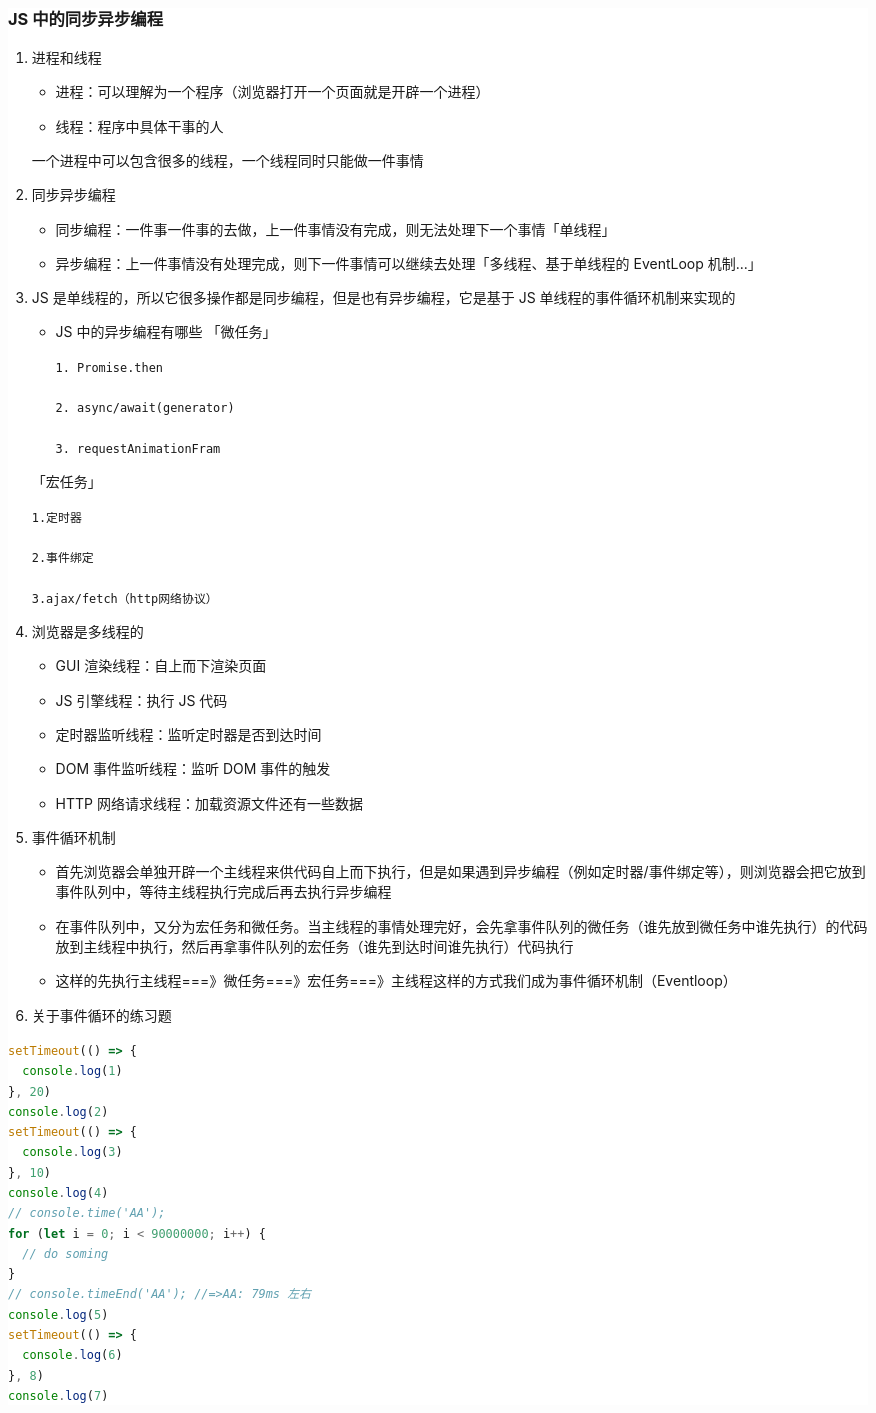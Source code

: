 ### JS 中的同步异步编程

1.  进程和线程

    - 进程：可以理解为一个程序（浏览器打开一个页面就是开辟一个进程）

    - 线程：程序中具体干事的人

    一个进程中可以包含很多的线程，一个线程同时只能做一件事情

2.  同步异步编程

    - 同步编程：一件事一件事的去做，上一件事情没有完成，则无法处理下一个事情「单线程」

    - 异步编程：上一件事情没有处理完成，则下一件事情可以继续去处理「多线程、基于单线程的 EventLoop 机制...」

3.  JS 是单线程的，所以它很多操作都是同步编程，但是也有异步编程，它是基于 JS 单线程的事件循环机制来实现的

    - JS 中的异步编程有哪些
      「微任务」

          1. Promise.then

          2. async/await(generator)

          3. requestAnimationFram

    「宏任务」

        1.定时器

        2.事件绑定

        3.ajax/fetch（http网络协议）

4.  浏览器是多线程的

    - GUI 渲染线程：自上而下渲染页面

    - JS 引擎线程：执行 JS 代码

    - 定时器监听线程：监听定时器是否到达时间

    - DOM 事件监听线程：监听 DOM 事件的触发

    - HTTP 网络请求线程：加载资源文件还有一些数据

5.  事件循环机制

    - 首先浏览器会单独开辟一个主线程来供代码自上而下执行，但是如果遇到异步编程（例如定时器/事件绑定等），则浏览器会把它放到事件队列中，等待主线程执行完成后再去执行异步编程

    - 在事件队列中，又分为宏任务和微任务。当主线程的事情处理完好，会先拿事件队列的微任务（谁先放到微任务中谁先执行）的代码放到主线程中执行，然后再拿事件队列的宏任务（谁先到达时间谁先执行）代码执行

    - 这样的先执行主线程===》微任务===》宏任务===》主线程这样的方式我们成为事件循环机制（Eventloop）

6.  关于事件循环的练习题

```javascript
setTimeout(() => {
  console.log(1)
}, 20)
console.log(2)
setTimeout(() => {
  console.log(3)
}, 10)
console.log(4)
// console.time('AA');
for (let i = 0; i < 90000000; i++) {
  // do soming
}
// console.timeEnd('AA'); //=>AA: 79ms 左右
console.log(5)
setTimeout(() => {
  console.log(6)
}, 8)
console.log(7)
```